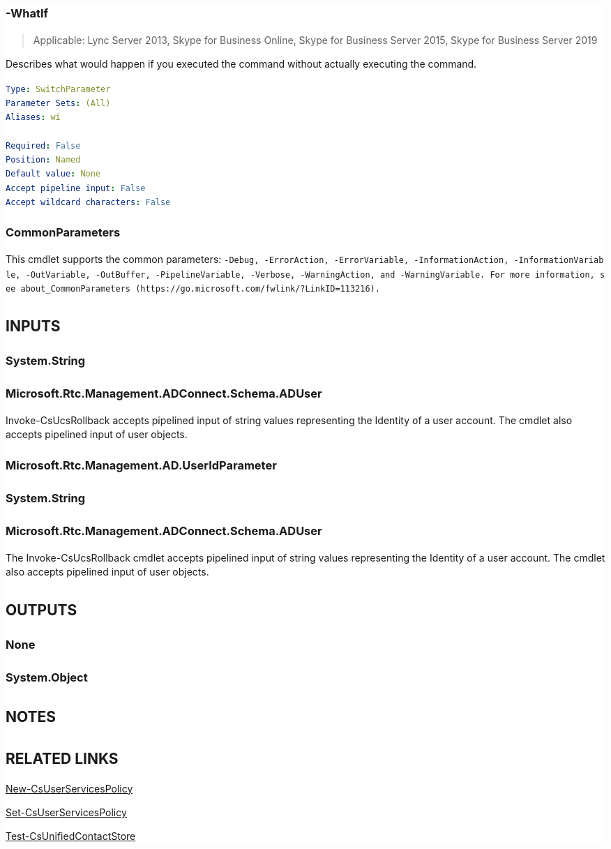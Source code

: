 ### -WhatIf

> Applicable: Lync Server 2013, Skype for Business Online, Skype for Business Server 2015, Skype for Business Server 2019

Describes what would happen if you executed the command without actually executing the command.



```yaml
Type: SwitchParameter
Parameter Sets: (All)
Aliases: wi

Required: False
Position: Named
Default value: None
Accept pipeline input: False
Accept wildcard characters: False
```

### CommonParameters
This cmdlet supports the common parameters: `-Debug, -ErrorAction, -ErrorVariable, -InformationAction, -InformationVariable, -OutVariable, -OutBuffer, -PipelineVariable, -Verbose, -WarningAction, and -WarningVariable. For more information, see about_CommonParameters (https://go.microsoft.com/fwlink/?LinkID=113216).`

## INPUTS

### System.String
### Microsoft.Rtc.Management.ADConnect.Schema.ADUser
Invoke-CsUcsRollback accepts pipelined input of string values representing the Identity of a user account.
The cmdlet also accepts pipelined input of user objects.

### Microsoft.Rtc.Management.AD.UserIdParameter

### System.String
### Microsoft.Rtc.Management.ADConnect.Schema.ADUser
The Invoke-CsUcsRollback cmdlet accepts pipelined input of string values representing the Identity of a user account.
The cmdlet also accepts pipelined input of user objects.

## OUTPUTS

### None

### System.Object

## NOTES

## RELATED LINKS

[New-CsUserServicesPolicy](New-CsUserServicesPolicy.md)

[Set-CsUserServicesPolicy](Set-CsUserServicesPolicy.md)

[Test-CsUnifiedContactStore](Test-CsUnifiedContactStore.md)
